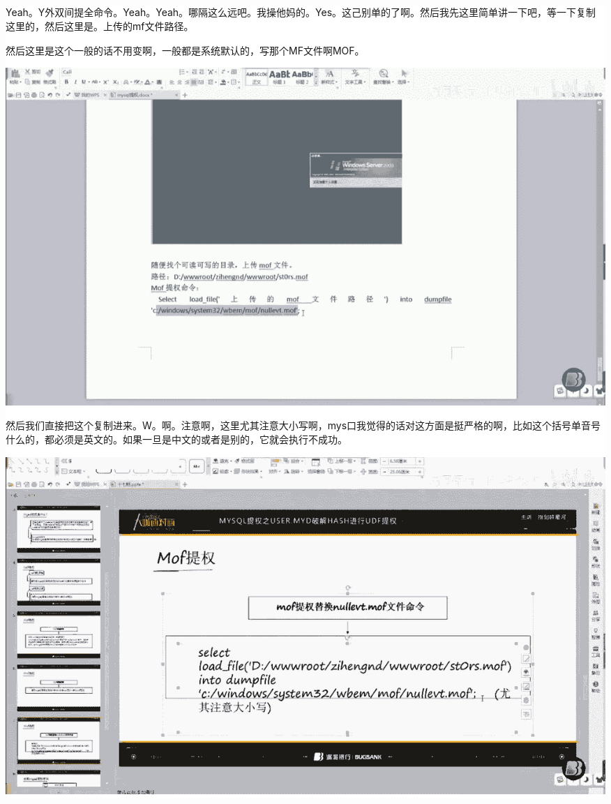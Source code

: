 Yeah。Y外双间提全命令。Yeah。Yeah。哪隔这么远吧。我操他妈的。Yes。这己别单的了啊。然后我先这里简单讲一下吧，等一下复制这里的，然后这里是。上传的mf文件路径。

然后这里是这个一般的话不用变啊，一般都是系统默认的，写那个MF文件啊MOF。

![](img/bfe451e12df5687b8ddfc1ad7324cb0a_54.png)

然后我们直接把这个复制进来。W。啊。注意啊，这里尤其注意大小写啊，mys口我觉得的话对这方面是挺严格的啊，比如这个括号单音号什么的，都必须是英文的。如果一旦是中文的或者是别的，它就会执行不成功。



![](img/bfe451e12df5687b8ddfc1ad7324cb0a_56.png)
